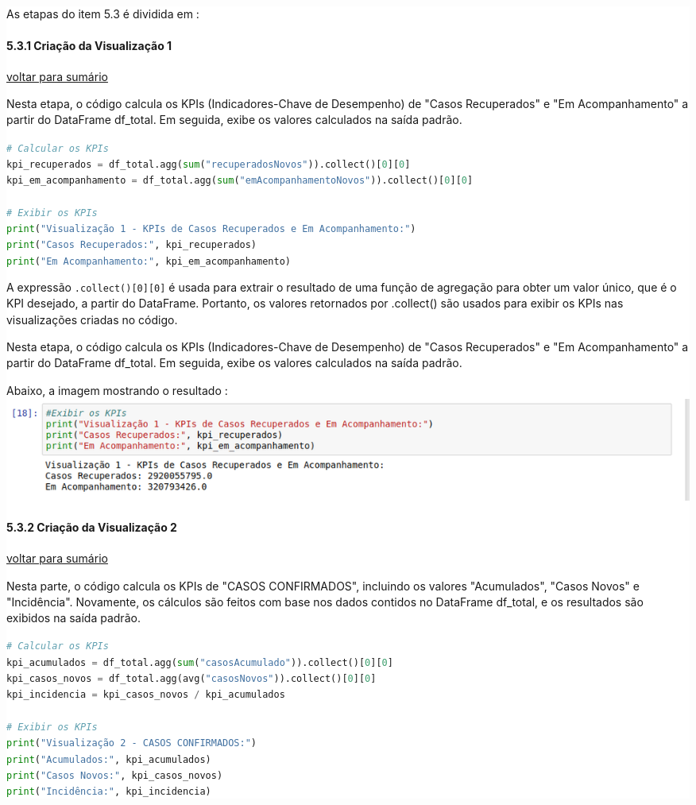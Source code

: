 As etapas do item 5.3 é dividida em :

#### 5.3.1 Criação da Visualização 1
[voltar para sumário](#sum%C3%A1rio)

Nesta etapa, o código calcula os KPIs (Indicadores-Chave de Desempenho) de "Casos Recuperados" e "Em Acompanhamento" a partir do DataFrame df_total. Em seguida, exibe os valores calculados na saída padrão.
 ```python
# Calcular os KPIs
kpi_recuperados = df_total.agg(sum("recuperadosNovos")).collect()[0][0]
kpi_em_acompanhamento = df_total.agg(sum("emAcompanhamentoNovos")).collect()[0][0]

# Exibir os KPIs
print("Visualização 1 - KPIs de Casos Recuperados e Em Acompanhamento:")
print("Casos Recuperados:", kpi_recuperados)
print("Em Acompanhamento:", kpi_em_acompanhamento)

 ```

A expressão `.collect()[0][0]` é usada para extrair o resultado de uma função de agregação para obter um valor único, que é o KPI desejado, a partir do DataFrame. Portanto, os valores retornados por .collect() são usados para exibir os KPIs nas visualizações criadas no código.

Nesta etapa, o código calcula os KPIs (Indicadores-Chave de Desempenho) de "Casos Recuperados" e "Em Acompanhamento" a partir do DataFrame df_total. Em seguida, exibe os valores calculados na saída padrão.

Abaixo, a imagem mostrando o resultado : 
![img3](https://github.com/cinthialet/spark-hive-elastic_semantix/blob/main/img/IMAGEM%2003.png)

#### 5.3.2 Criação da Visualização 2
[voltar para sumário](#sum%C3%A1rio)

Nesta parte, o código calcula os KPIs de "CASOS CONFIRMADOS", incluindo os valores "Acumulados", "Casos Novos" e "Incidência". Novamente, os cálculos são feitos com base nos dados contidos no DataFrame df_total, e os resultados são exibidos na saída padrão.
```python
# Calcular os KPIs
kpi_acumulados = df_total.agg(sum("casosAcumulado")).collect()[0][0]
kpi_casos_novos = df_total.agg(avg("casosNovos")).collect()[0][0]
kpi_incidencia = kpi_casos_novos / kpi_acumulados

# Exibir os KPIs
print("Visualização 2 - CASOS CONFIRMADOS:")
print("Acumulados:", kpi_acumulados)
print("Casos Novos:", kpi_casos_novos)
print("Incidência:", kpi_incidencia)
```
